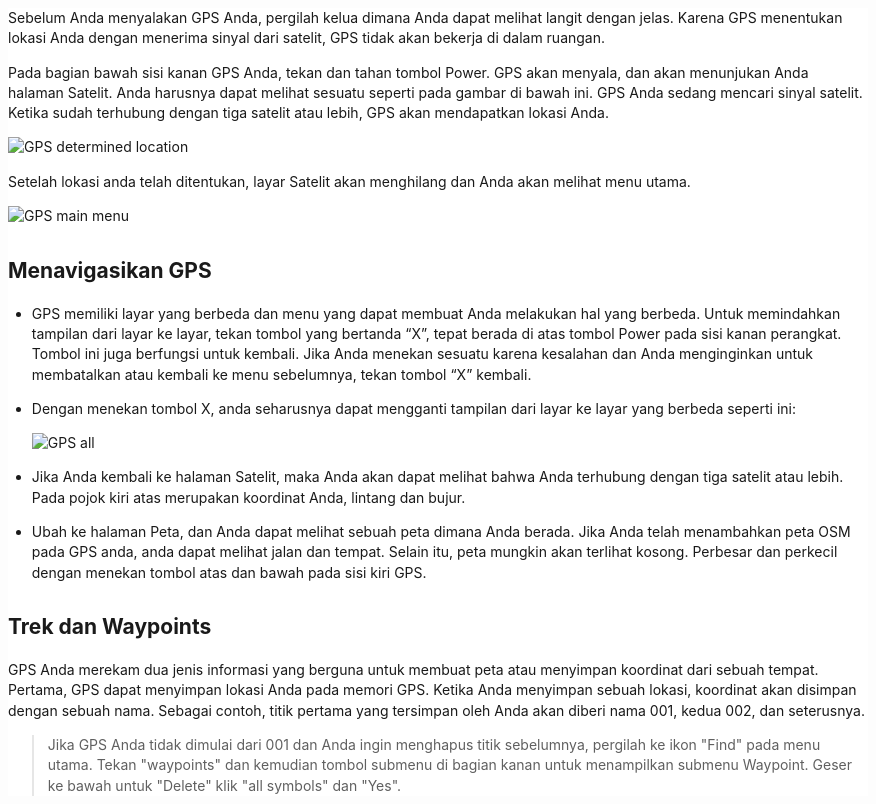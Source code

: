 Sebelum Anda menyalakan GPS Anda, pergilah kelua dimana Anda dapat
melihat langit dengan jelas. Karena GPS menentukan lokasi Anda dengan
menerima sinyal dari satelit, GPS tidak akan bekerja di dalam ruangan.

Pada bagian bawah sisi kanan GPS Anda, tekan dan tahan tombol Power. GPS
akan menyala, dan akan menunjukan Anda halaman Satelit. Anda harusnya
dapat melihat sesuatu seperti pada gambar di bawah ini. GPS Anda sedang
mencari sinyal satelit. Ketika sudah terhubung dengan tiga satelit atau
lebih, GPS akan mendapatkan lokasi Anda.

![GPS determined location][]

Setelah lokasi anda telah ditentukan, layar Satelit akan menghilang dan
Anda akan melihat menu utama.

![GPS main menu][]

Menavigasikan GPS
-----------------

*	GPS memiliki layar yang berbeda dan menu yang dapat membuat Anda
	melakukan hal yang berbeda. Untuk memindahkan tampilan dari layar ke
	layar, tekan tombol yang bertanda “X”, tepat berada di atas tombol Power
	pada sisi kanan perangkat. Tombol ini juga berfungsi untuk kembali. Jika
	Anda menekan sesuatu karena kesalahan dan Anda menginginkan untuk
	membatalkan atau kembali ke menu sebelumnya, tekan tombol “X” kembali.
*	Dengan menekan tombol X, anda seharusnya dapat mengganti tampilan dari
	layar ke layar yang berbeda seperti ini:

	![GPS all][]
	
*	Jika Anda kembali ke halaman Satelit, maka Anda akan dapat melihat bahwa
	Anda terhubung dengan tiga satelit atau lebih. Pada pojok kiri atas
	merupakan koordinat Anda, lintang dan bujur.
*	Ubah ke halaman Peta, dan Anda dapat melihat sebuah peta dimana Anda
	berada. Jika Anda telah menambahkan peta OSM pada GPS anda, anda dapat
	melihat jalan dan tempat. Selain itu, peta mungkin akan terlihat kosong.
	Perbesar dan perkecil dengan menekan tombol atas dan bawah pada sisi
	kiri GPS.

Trek dan Waypoints
------------------

GPS Anda merekam dua jenis informasi yang berguna untuk membuat peta
atau menyimpan koordinat dari sebuah tempat. Pertama, GPS dapat
menyimpan lokasi Anda pada memori GPS. Ketika Anda menyimpan sebuah
lokasi, koordinat akan disimpan dengan sebuah nama. Sebagai contoh,
titik pertama yang tersimpan oleh Anda akan diberi nama 001, kedua 002,
dan seterusnya. 

>	Jika GPS Anda tidak dimulai dari 001 dan Anda ingin menghapus
>	titik sebelumnya, pergilah ke ikon "Find" pada menu utama.
>	Tekan "waypoints" dan kemudian tombol submenu di bagian kanan
>	untuk menampilkan submenu Waypoint. Geser ke bawah untuk "Delete"
>	klik "all symbols" dan "Yes".


[Google Earth software, showing coordinates of Lombok, Indonesia]: /images/mobile-mapping/google-earth-lombok.png
[Garmin eTrex Vista HCx]: /images/mobile-mapping/garmin-etrex.png
[GPS determined location]: /images/mobile-mapping/aquiring-satellites.png
[GPS main menu]: /images/mobile-mapping/gps_main.png
[GPS all]: /images/mobile-mapping/gps_all.png
[GPS path]: /images/mobile-mapping/google-earth.png
[save location 1]: /images/mobile-mapping/save-location1.png
[save location 2]: /images/mobile-mapping/save-location2.png
[turn on track]: /images/mobile-mapping/turn-on-track.png
[GPSBabel Interface]: /images/mobile-mapping/babel.png
[Choose GPX XML]: /images/mobile-mapping/xml.png
[GPS Files Open in JOSM]: /images/mobile-mapping/open-josm.png